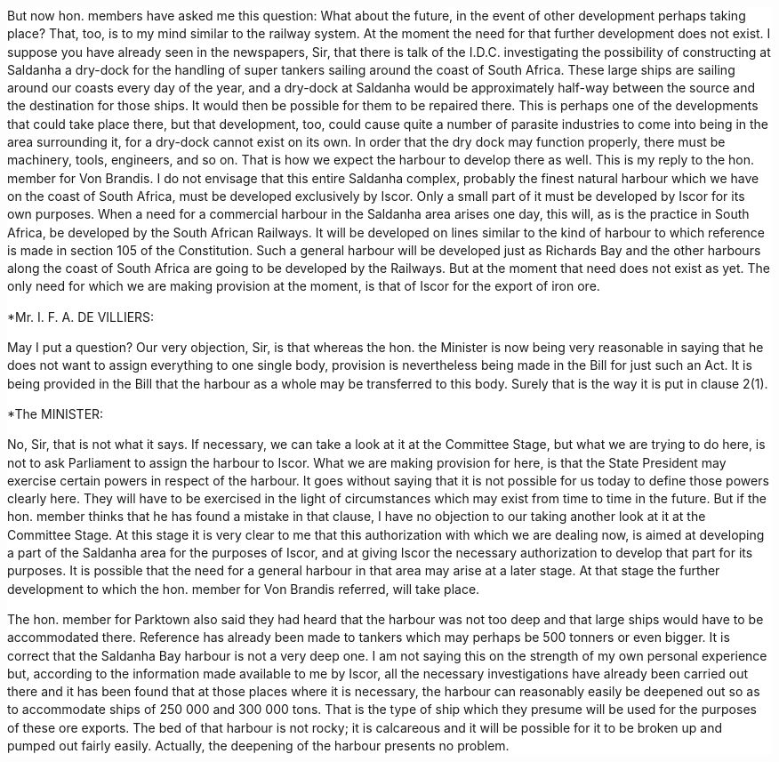 <p>But now hon. members have asked me this question: What about the future, in the event of other development perhaps taking place&#x003F; That, too, is to my mind similar to the railway system. At the moment the need for that further development does not exist. I suppose you have already seen in the newspapers, Sir, that there is talk of the I.D.C. investigating the possibility of constructing at Saldanha a dry&#x002D;dock for the handling of super tankers sailing around the coast of South Africa. These large ships are sailing around our coasts every day of the year, and a dry-dock at Saldanha would be approximately half-way between the source and the destination for those ships. It would then be possible for them to be repaired there. This is perhaps one of the developments that could take place there, but that development, too, could cause quite a number of parasite industries to come into being in the area surrounding it, for a dry-dock cannot exist on its own. In order that the dry dock may function properly, there must be machinery, tools, engineers, and so on. That is how we expect the harbour to develop there as well. This is my reply to the hon. member for Von Brandis. I do not envisage that this entire Saldanha complex, probably the finest natural harbour which we have on the coast of South Africa, must be developed exclusively by Iscor. Only a small part of it must be developed by Iscor for its own purposes. When a need for a commercial harbour in the Saldanha area arises one day, this will, as is the practice in South Africa, be developed by the South African Railways. It will be developed on lines similar to the kind of harbour to which reference is made in section 105 of the Constitution. Such a general harbour will be developed just as Richards Bay and the other harbours along the coast of South Africa are going to be developed by the Railways. But at the moment that need does not exist as yet. The only need for which we are making provision at the moment, is that of Iscor for the export of iron ore.</p>

</speech>

<speech by="#de_villiers">

<from>*Mr. <person refersTo="hansard_za">I. F. A. DE VILLIERS</person>:</from>

<p>May I put a question&#x003F; Our very objection, Sir, is that whereas the hon. the Minister is now being very reasonable in saying that he does not want to assign everything to one single body, provision is nevertheless being made in the Bill for just such an Act. It is being provided in the Bill that the harbour as a whole may be transferred to this body. Surely that is the way it is put in clause 2(1).</p>

</speech>

<speech by="#minister">

<from>*The <person refersTo="hansard_za">MINISTER</person>:</from>

<p>No, Sir, that is not what it says. If necessary, we can take a look at it at the Committee Stage, but what we are trying to do here, is not to ask Parliament to assign the harbour to Iscor. What we are making provision for here, is that the State President may exercise certain powers in respect of the harbour. It goes without saying that it is not possible for us today to define those powers clearly here. They will have to be exercised in the light of circumstances which may exist from time to time in the future. But if the hon. member thinks that he has found a mistake in that clause, I have no objection to our taking another look at it at the <span class="col_3705-3706" refersTo="page_0406"/>Committee Stage. At this stage it is very clear to me that this authorization with which we are dealing now, is aimed at developing a part of the Saldanha area for the purposes of Iscor, and at giving Iscor the necessary authorization to develop that part for its purposes. It is possible that the need for a general harbour in that area may arise at a later stage. At that stage the further development to which the hon. member for Von Brandis referred, will take place.</p>

<p>The hon. member for Parktown also said they had heard that the harbour was not too deep and that large ships would have to be accommodated there. Reference has already been made to tankers which may perhaps be 500 tonners or even bigger. It is correct that the Saldanha Bay harbour is not a very deep one. I am not saying this on the strength of my own personal experience but, according to the information made available to me by Iscor, all the necessary investigations have already been carried out there and it has been found that at those places where it is necessary, the harbour can reasonably easily be deepened out so as to accommodate ships of 250 000 and 300 000 tons. That is the type of ship which they presume will be used for the purposes of these ore exports. The bed of that harbour is not rocky; it is calcareous and it will be possible for it to be broken up and pumped out fairly easily. Actually, the deepening of the harbour presents no problem.</p>
